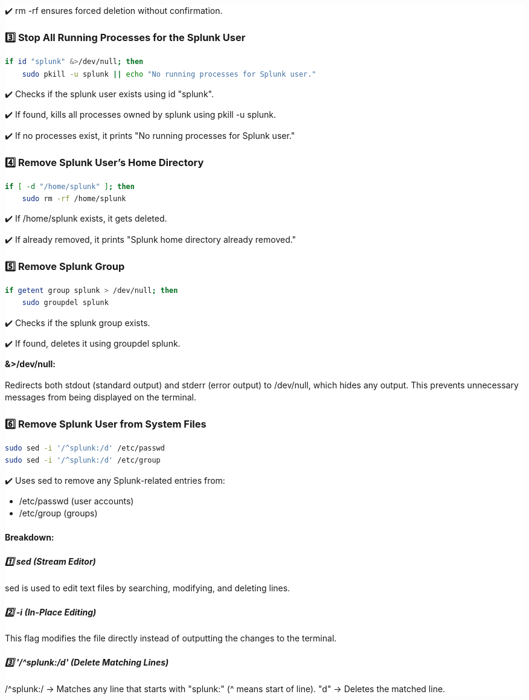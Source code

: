 ✔️ rm -rf ensures forced deletion without confirmation.

### 3️⃣ Stop All Running Processes for the Splunk User
```bash
if id "splunk" &>/dev/null; then
    sudo pkill -u splunk || echo "No running processes for Splunk user."
```
✔️ Checks if the splunk user exists using id "splunk".

✔️ If found, kills all processes owned by splunk using pkill -u splunk.

✔️ If no processes exist, it prints "No running processes for Splunk user."

### 4️⃣ Remove Splunk User’s Home Directory
```bash
if [ -d "/home/splunk" ]; then
    sudo rm -rf /home/splunk
```
✔️ If /home/splunk exists, it gets deleted.

✔️ If already removed, it prints "Splunk home directory already removed."

### 5️⃣ Remove Splunk Group
```bash
if getent group splunk > /dev/null; then
    sudo groupdel splunk
```
✔️ Checks if the splunk group exists.

✔️ If found, deletes it using groupdel splunk.

**&>/dev/null:**

Redirects both stdout (standard output) and stderr (error output) to /dev/null, which hides any output.
This prevents unnecessary messages from being displayed on the terminal.

### 6️⃣ Remove Splunk User from System Files
```bash
sudo sed -i '/^splunk:/d' /etc/passwd
sudo sed -i '/^splunk:/d' /etc/group
```
✔️ Uses sed to remove any Splunk-related entries from:
- /etc/passwd (user accounts)
- /etc/group (groups)

####  Breakdown:
##### 1️⃣ sed (Stream Editor)
sed is used to edit text files by searching, modifying, and deleting lines.

##### 2️⃣ -i (In-Place Editing)
This flag modifies the file directly instead of outputting the changes to the terminal.

##### 3️⃣ '/^splunk:/d' (Delete Matching Lines)
/^splunk:/ → Matches any line that starts with "splunk:" (^ means start of line).
"d" → Deletes the matched line.

